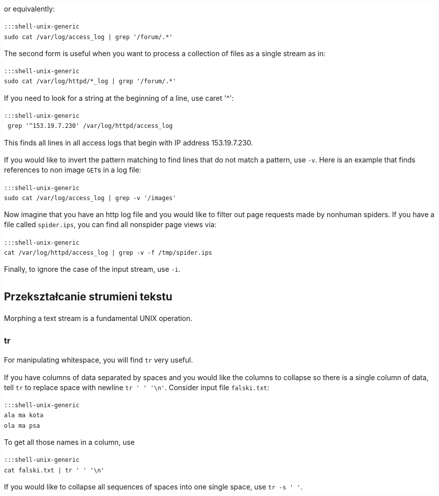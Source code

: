 or equivalently:

    :::shell-unix-generic
    sudo cat /var/log/access_log | grep '/forum/.*' 

The second form is useful when you want to process a collection of
files as a single stream as in:

    :::shell-unix-generic
    sudo cat /var/log/httpd/*_log | grep '/forum/.*'

If you need to look for a string at the beginning of a line, use caret '^':

    :::shell-unix-generic
     grep '^153.19.7.230' /var/log/httpd/access_log

This finds all lines in all access logs that begin with IP address
153.19.7.230.

If you would like to invert the pattern matching to find lines that do
not match a pattern, use `-v`.  Here is an example that finds
references to non image `GET`s in a log file:

    :::shell-unix-generic
    sudo cat /var/log/access_log | grep -v '/images'

Now imagine that you have an http log file and you would like to
filter out page requests made by nonhuman spiders.  If you have a file
called `spider.ips`, you can find all nonspider page views via:

    :::shell-unix-generic
    cat /var/log/httpd/access_log | grep -v -f /tmp/spider.ips

Finally, to ignore the case of the input stream, use `-i`.


## Przekształcanie strumieni tekstu

Morphing a text stream is a fundamental UNIX operation.

### tr

For manipulating whitespace, you will find `tr` very useful.

If you have columns of data separated by spaces and you would like the
columns to collapse so there is a single column of data, tell
`tr` to replace space with newline `tr ' ' '\n'`.
Consider input file `falski.txt`:

    :::shell-unix-generic
    ala ma kota
    ola ma psa

To get all those names in a column, use

    :::shell-unix-generic
    cat falski.txt | tr ' ' '\n'

If you would like to collapse all sequences of spaces into one single
space, use `tr -s ' '`.
